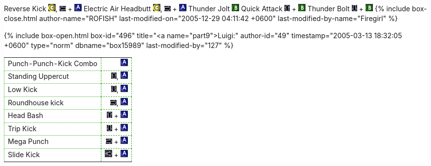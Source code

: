 <TR><TD STYLE="border: 1px dotted #FFFF00;"> Reverse Kick </TD><TD STYLE="border: 1px dashed #FFFF00;" align="right"><IMG SRC="c.gif" />, <IMG SRC="left.gif" /> + <IMG SRC="a.gif" /></TD></TR>
<TR><TD STYLE="border: 1px dotted #FFFF00;"> Electric Air Headbutt </TD><TD STYLE="border: 1px dashed #FFFF00;" align="right"><IMG SRC="c.gif" />, <IMG SRC="right.gif" /> + <IMG SRC="a.gif" /></TD></TR>
<TR><TD STYLE="border: 1px dotted #FFFF00;"> Thunder Jolt </TD><TD STYLE="border: 1px dashed #FFFF00;" align="right"><IMG SRC="b.gif" /></TD></TR>
<TR><TD STYLE="border: 1px dotted #FFFF00;"> Quick Attack </TD><TD STYLE="border: 1px dashed #FFFF00;" align="right"><IMG SRC="up.gif" /> + <IMG SRC="b.gif" /></TD></TR>
<TR><TD STYLE="border: 1px dotted #FFFF00;"> Thunder Bolt </TD><TD STYLE="border: 1px dashed #FFFF00;" align="right"><IMG SRC="down.gif" /> + <IMG SRC="b.gif" /></TD></TR>
</TABLE>
{% include box-close.html author-name="ROFISH" last-modified-on="2005-12-29 04:11:42 +0600" last-modified-by-name="Firegirl" %}

{% include box-open.html box-id="496" title="<a name=\"part9\">Luigi</a>:" author-id="49" timestamp="2005-03-13 18:32:05 +0600" type="norm" dbname="box15989" last-modified-by="127" %}
<TABLE>
<TR><TD STYLE="border: 1px dotted #36AA1F;">Punch-Punch-Kick Combo</TD><TD STYLE="border: 1px dashed #36AA1F;" align="right"><IMG SRC="a.gif" /> </TD></TR>
<TR><TD STYLE="border: 1px dotted #36AA1F;">Standing Uppercut</TD><TD STYLE="border: 1px dashed #36AA1F;" align="right"><IMG SRC="up.gif" />, <IMG SRC="a.gif" /></TD></TR>
<TR><TD STYLE="border: 1px dotted #36AA1F;">Low Kick</TD><TD STYLE="border: 1px dashed #36AA1F;" align="right"><IMG SRC="down.gif" />, <IMG SRC="a.gif" /></TD></TR>
<TR><TD STYLE="border: 1px dotted #36AA1F;">Roundhouse kick</TD><TD STYLE="border: 1px dashed #36AA1F;" align="right"><IMG SRC="right.gif" />, <IMG SRC="a.gif" /></TD></TR>
<TR><TD STYLE="border: 1px dotted #36AA1F;">Head Bash</TD><TD STYLE="border: 1px dashed #36AA1F;" align="right"><IMG SRC="up.gif" /> + <IMG SRC="a.gif" /></TD></TR>
<TR><TD STYLE="border: 1px dotted #36AA1F;">Trip Kick</TD><TD STYLE="border: 1px dashed #36AA1F;" align="right"><IMG SRC="down.gif" /> + <IMG SRC="a.gif" /></TD></TR>
<TR><TD STYLE="border: 1px dotted #36AA1F;">Mega Punch</TD><TD STYLE="border: 1px dashed #36AA1F;" align="right"><IMG SRC="right.gif" /> + <IMG SRC="a.gif" /></TD></TR>
<TR><TD STYLE="border: 1px dotted #36AA1F;">Slide Kick</TD><TD STYLE="border: 1px dashed #36AA1F;" align="right"><IMG SRC="dash.gif" /> + <IMG SRC="a.gif" /></TD></TR>